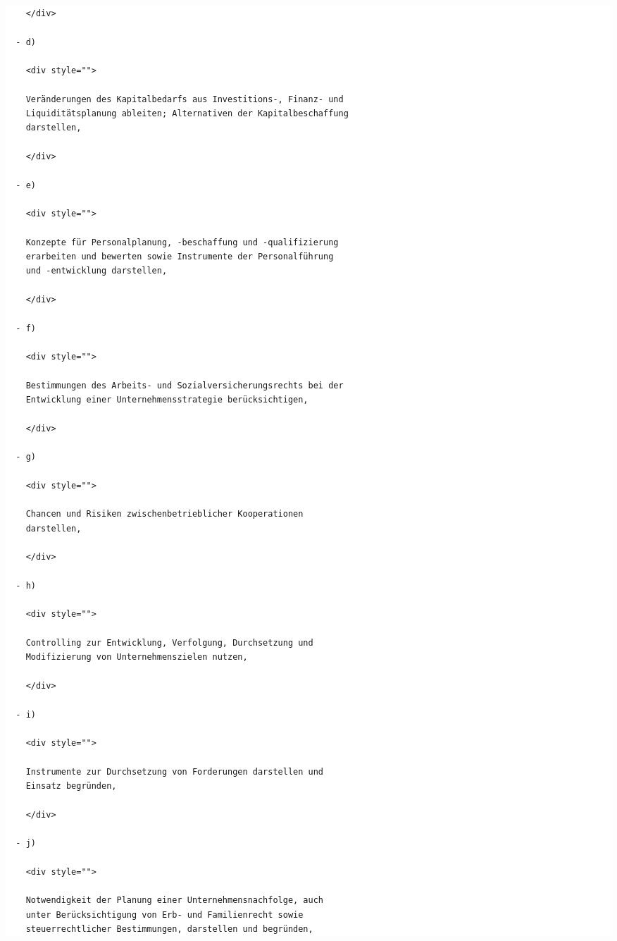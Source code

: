         </div>
    
      - d)
        
        <div style="">
        
        Veränderungen des Kapitalbedarfs aus Investitions-, Finanz- und
        Liquiditätsplanung ableiten; Alternativen der Kapitalbeschaffung
        darstellen,
        
        </div>
    
      - e)
        
        <div style="">
        
        Konzepte für Personalplanung, -beschaffung und -qualifizierung
        erarbeiten und bewerten sowie Instrumente der Personalführung
        und -entwicklung darstellen,
        
        </div>
    
      - f)
        
        <div style="">
        
        Bestimmungen des Arbeits- und Sozialversicherungsrechts bei der
        Entwicklung einer Unternehmensstrategie berücksichtigen,
        
        </div>
    
      - g)
        
        <div style="">
        
        Chancen und Risiken zwischenbetrieblicher Kooperationen
        darstellen,
        
        </div>
    
      - h)
        
        <div style="">
        
        Controlling zur Entwicklung, Verfolgung, Durchsetzung und
        Modifizierung von Unternehmenszielen nutzen,
        
        </div>
    
      - i)
        
        <div style="">
        
        Instrumente zur Durchsetzung von Forderungen darstellen und
        Einsatz begründen,
        
        </div>
    
      - j)
        
        <div style="">
        
        Notwendigkeit der Planung einer Unternehmensnachfolge, auch
        unter Berücksichtigung von Erb- und Familienrecht sowie
        steuerrechtlicher Bestimmungen, darstellen und begründen,
        